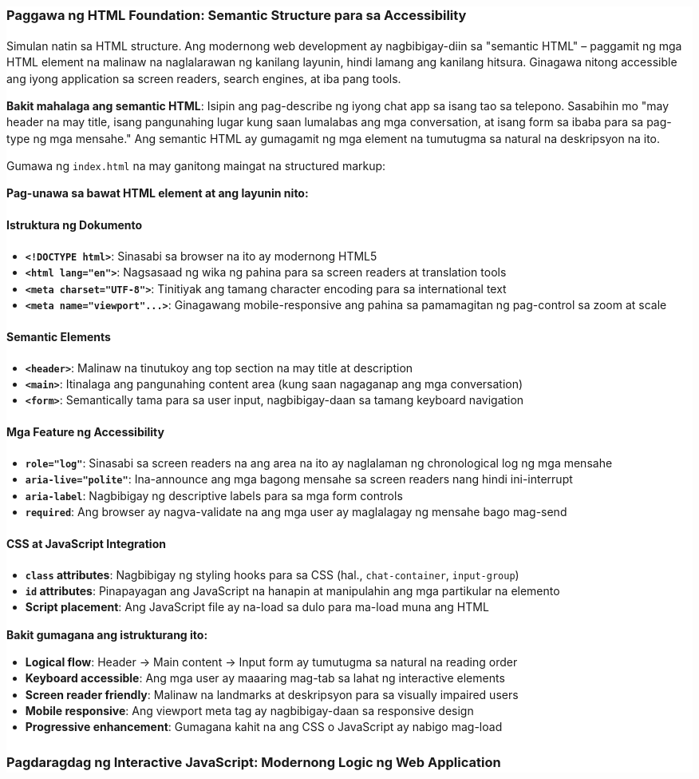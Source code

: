 ### Paggawa ng HTML Foundation: Semantic Structure para sa Accessibility

Simulan natin sa HTML structure. Ang modernong web development ay nagbibigay-diin sa "semantic HTML" – paggamit ng mga HTML element na malinaw na naglalarawan ng kanilang layunin, hindi lamang ang kanilang hitsura. Ginagawa nitong accessible ang iyong application sa screen readers, search engines, at iba pang tools.

**Bakit mahalaga ang semantic HTML**: Isipin ang pag-describe ng iyong chat app sa isang tao sa telepono. Sasabihin mo "may header na may title, isang pangunahing lugar kung saan lumalabas ang mga conversation, at isang form sa ibaba para sa pag-type ng mga mensahe." Ang semantic HTML ay gumagamit ng mga element na tumutugma sa natural na deskripsyon na ito.

Gumawa ng `index.html` na may ganitong maingat na structured markup:

**Pag-unawa sa bawat HTML element at ang layunin nito:**

#### Istruktura ng Dokumento
- **`<!DOCTYPE html>`**: Sinasabi sa browser na ito ay modernong HTML5
- **`<html lang="en">`**: Nagsasaad ng wika ng pahina para sa screen readers at translation tools
- **`<meta charset="UTF-8">`**: Tinitiyak ang tamang character encoding para sa international text
- **`<meta name="viewport"...>`**: Ginagawang mobile-responsive ang pahina sa pamamagitan ng pag-control sa zoom at scale

#### Semantic Elements
- **`<header>`**: Malinaw na tinutukoy ang top section na may title at description
- **`<main>`**: Itinalaga ang pangunahing content area (kung saan nagaganap ang mga conversation)
- **`<form>`**: Semantically tama para sa user input, nagbibigay-daan sa tamang keyboard navigation

#### Mga Feature ng Accessibility
- **`role="log"`**: Sinasabi sa screen readers na ang area na ito ay naglalaman ng chronological log ng mga mensahe
- **`aria-live="polite"`**: Ina-announce ang mga bagong mensahe sa screen readers nang hindi ini-interrupt
- **`aria-label`**: Nagbibigay ng descriptive labels para sa mga form controls
- **`required`**: Ang browser ay nagva-validate na ang mga user ay maglalagay ng mensahe bago mag-send

#### CSS at JavaScript Integration
- **`class` attributes**: Nagbibigay ng styling hooks para sa CSS (hal., `chat-container`, `input-group`)
- **`id` attributes**: Pinapayagan ang JavaScript na hanapin at manipulahin ang mga partikular na elemento
- **Script placement**: Ang JavaScript file ay na-load sa dulo para ma-load muna ang HTML

**Bakit gumagana ang istrukturang ito:**
- **Logical flow**: Header → Main content → Input form ay tumutugma sa natural na reading order
- **Keyboard accessible**: Ang mga user ay maaaring mag-tab sa lahat ng interactive elements
- **Screen reader friendly**: Malinaw na landmarks at deskripsyon para sa visually impaired users
- **Mobile responsive**: Ang viewport meta tag ay nagbibigay-daan sa responsive design
- **Progressive enhancement**: Gumagana kahit na ang CSS o JavaScript ay nabigo mag-load

### Pagdaragdag ng Interactive JavaScript: Modernong Logic ng Web Application
